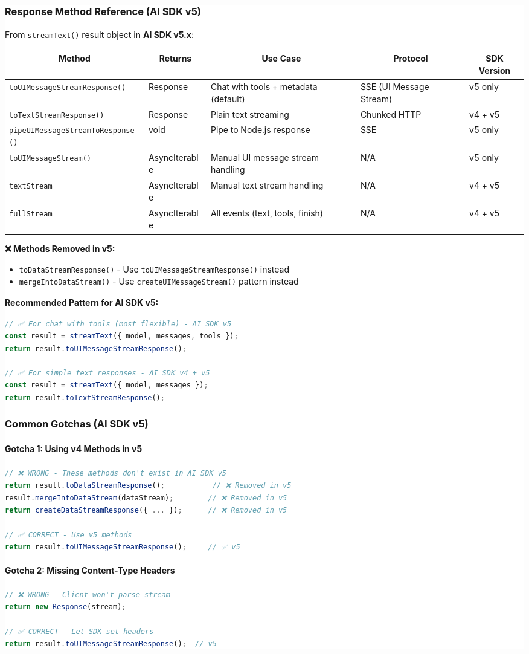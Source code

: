 ### Response Method Reference (AI SDK v5)

From `streamText()` result object in **AI SDK v5.x**:

| Method | Returns | Use Case | Protocol | SDK Version |
|--------|---------|----------|----------|-------------|
| `toUIMessageStreamResponse()` | Response | Chat with tools + metadata (default) | SSE (UI Message Stream) | v5 only |
| `toTextStreamResponse()` | Response | Plain text streaming | Chunked HTTP | v4 + v5 |
| `pipeUIMessageStreamToResponse()` | void | Pipe to Node.js response | SSE | v5 only |
| `toUIMessageStream()` | AsyncIterable | Manual UI message stream handling | N/A | v5 only |
| `textStream` | AsyncIterable | Manual text stream handling | N/A | v4 + v5 |
| `fullStream` | AsyncIterable | All events (text, tools, finish) | N/A | v4 + v5 |

**❌ Methods Removed in v5:**
- `toDataStreamResponse()` - Use `toUIMessageStreamResponse()` instead
- `mergeIntoDataStream()` - Use `createUIMessageStream()` pattern instead

**Recommended Pattern for AI SDK v5:**
```typescript
// ✅ For chat with tools (most flexible) - AI SDK v5
const result = streamText({ model, messages, tools });
return result.toUIMessageStreamResponse();

// ✅ For simple text responses - AI SDK v4 + v5
const result = streamText({ model, messages });
return result.toTextStreamResponse();
```

### Common Gotchas (AI SDK v5)

#### Gotcha 1: Using v4 Methods in v5

```typescript
// ❌ WRONG - These methods don't exist in AI SDK v5
return result.toDataStreamResponse();           // ❌ Removed in v5
result.mergeIntoDataStream(dataStream);        // ❌ Removed in v5
return createDataStreamResponse({ ... });      // ❌ Removed in v5

// ✅ CORRECT - Use v5 methods
return result.toUIMessageStreamResponse();     // ✅ v5
```

#### Gotcha 2: Missing Content-Type Headers

```typescript
// ❌ WRONG - Client won't parse stream
return new Response(stream);

// ✅ CORRECT - Let SDK set headers
return result.toUIMessageStreamResponse();  // v5
```
